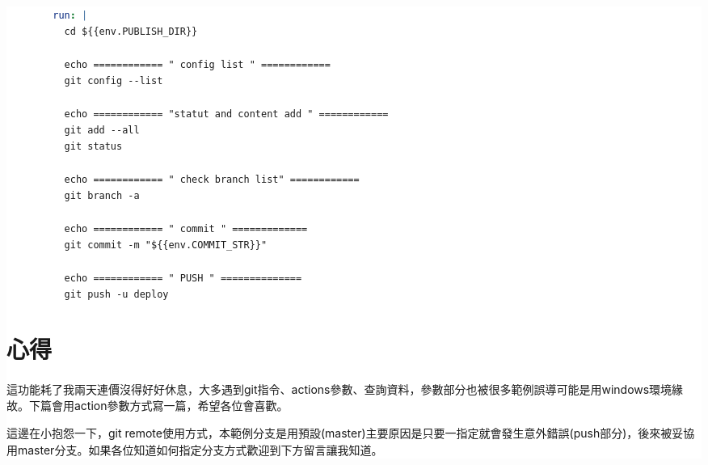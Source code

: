 ```yml
        run: |
          cd ${{env.PUBLISH_DIR}}
                  
          echo ============ " config list " ============
          git config --list
      
          echo ============ "statut and content add " ============
          git add --all
          git status
          
          echo ============ " check branch list" ============
          git branch -a
          
          echo ============ " commit " =============
          git commit -m "${{env.COMMIT_STR}}"
          
          echo ============ " PUSH " ==============
          git push -u deploy 
```



# 心得
這功能耗了我兩天連價沒得好好休息，大多遇到git指令、actions參數、查詢資料，參數部分也被很多範例誤導可能是用windows環境緣故。下篇會用action參數方式寫一篇，希望各位會喜歡。

這邊在小抱怨一下，git remote使用方式，本範例分支是用預設(master)主要原因是只要一指定就會發生意外錯誤(push部分)，後來被妥協用master分支。如果各位知道如何指定分支方式歡迎到下方留言讓我知道。

